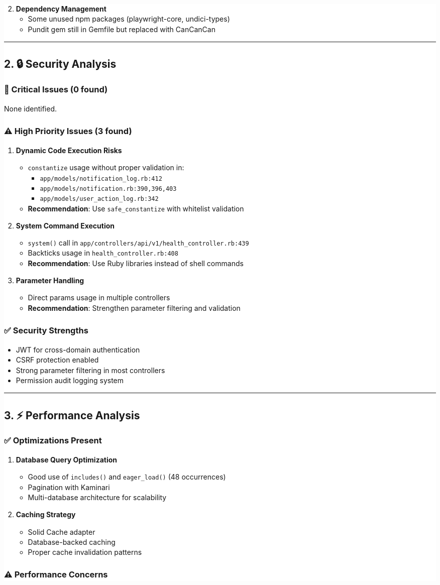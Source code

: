2. **Dependency Management**
   - Some unused npm packages (playwright-core, undici-types)
   - Pundit gem still in Gemfile but replaced with CanCanCan

---

## 2. 🔒 Security Analysis

### 🚨 Critical Issues (0 found)
None identified.

### ⚠️ High Priority Issues (3 found)

1. **Dynamic Code Execution Risks**
   - `constantize` usage without proper validation in:
     - `app/models/notification_log.rb:412`
     - `app/models/notification.rb:390,396,403`
     - `app/models/user_action_log.rb:342`
   - **Recommendation**: Use `safe_constantize` with whitelist validation

2. **System Command Execution**
   - `system()` call in `app/controllers/api/v1/health_controller.rb:439`
   - Backticks usage in `health_controller.rb:408`
   - **Recommendation**: Use Ruby libraries instead of shell commands

3. **Parameter Handling**
   - Direct params usage in multiple controllers
   - **Recommendation**: Strengthen parameter filtering and validation

### ✅ Security Strengths
- JWT for cross-domain authentication
- CSRF protection enabled
- Strong parameter filtering in most controllers
- Permission audit logging system

---

## 3. ⚡ Performance Analysis

### ✅ Optimizations Present

1. **Database Query Optimization**
   - Good use of `includes()` and `eager_load()` (48 occurrences)
   - Pagination with Kaminari
   - Multi-database architecture for scalability

2. **Caching Strategy**
   - Solid Cache adapter
   - Database-backed caching
   - Proper cache invalidation patterns

### ⚠️ Performance Concerns
